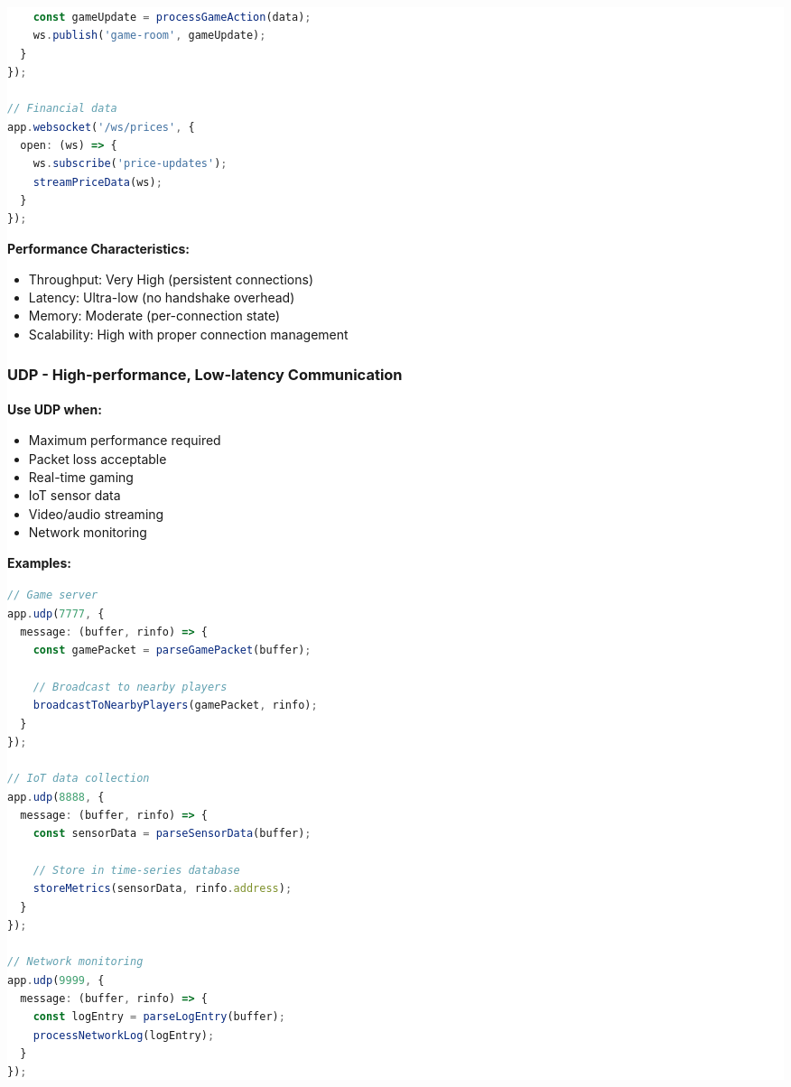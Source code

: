 ```typescript
    const gameUpdate = processGameAction(data);
    ws.publish('game-room', gameUpdate);
  }
});

// Financial data
app.websocket('/ws/prices', {
  open: (ws) => {
    ws.subscribe('price-updates');
    streamPriceData(ws);
  }
});
```

**Performance Characteristics:**
- Throughput: Very High (persistent connections)
- Latency: Ultra-low (no handshake overhead)
- Memory: Moderate (per-connection state)
- Scalability: High with proper connection management

### UDP - High-performance, Low-latency Communication

**Use UDP when:**
- Maximum performance required
- Packet loss acceptable
- Real-time gaming
- IoT sensor data
- Video/audio streaming
- Network monitoring

**Examples:**
```typescript
// Game server
app.udp(7777, {
  message: (buffer, rinfo) => {
    const gamePacket = parseGamePacket(buffer);
    
    // Broadcast to nearby players
    broadcastToNearbyPlayers(gamePacket, rinfo);
  }
});

// IoT data collection
app.udp(8888, {
  message: (buffer, rinfo) => {
    const sensorData = parseSensorData(buffer);
    
    // Store in time-series database
    storeMetrics(sensorData, rinfo.address);
  }
});

// Network monitoring
app.udp(9999, {
  message: (buffer, rinfo) => {
    const logEntry = parseLogEntry(buffer);
    processNetworkLog(logEntry);
  }
});
```
